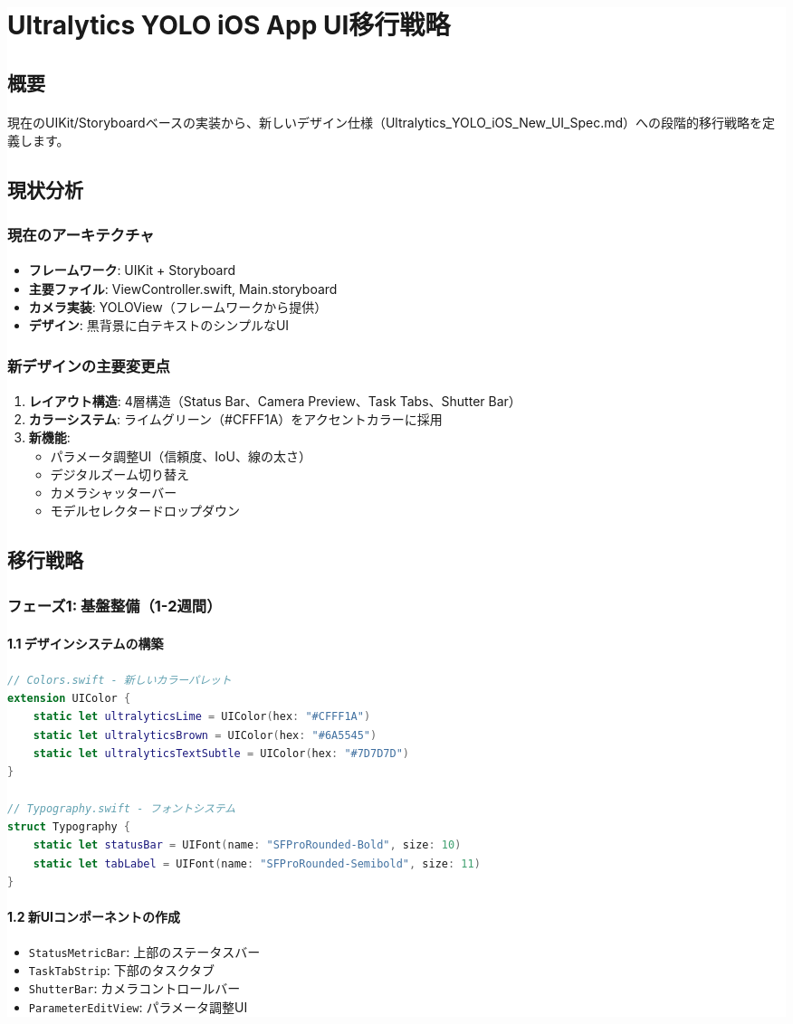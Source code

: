 # Ultralytics YOLO iOS App UI移行戦略

## 概要
現在のUIKit/Storyboardベースの実装から、新しいデザイン仕様（Ultralytics_YOLO_iOS_New_UI_Spec.md）への段階的移行戦略を定義します。

## 現状分析

### 現在のアーキテクチャ
- **フレームワーク**: UIKit + Storyboard
- **主要ファイル**: ViewController.swift, Main.storyboard
- **カメラ実装**: YOLOView（フレームワークから提供）
- **デザイン**: 黒背景に白テキストのシンプルなUI

### 新デザインの主要変更点
1. **レイアウト構造**: 4層構造（Status Bar、Camera Preview、Task Tabs、Shutter Bar）
2. **カラーシステム**: ライムグリーン（#CFFF1A）をアクセントカラーに採用
3. **新機能**: 
   - パラメータ調整UI（信頼度、IoU、線の太さ）
   - デジタルズーム切り替え
   - カメラシャッターバー
   - モデルセレクタードロップダウン

## 移行戦略

### フェーズ1: 基盤整備（1-2週間）

#### 1.1 デザインシステムの構築
```swift
// Colors.swift - 新しいカラーパレット
extension UIColor {
    static let ultralyticsLime = UIColor(hex: "#CFFF1A")
    static let ultralyticsBrown = UIColor(hex: "#6A5545")
    static let ultralyticsTextSubtle = UIColor(hex: "#7D7D7D")
}

// Typography.swift - フォントシステム
struct Typography {
    static let statusBar = UIFont(name: "SFProRounded-Bold", size: 10)
    static let tabLabel = UIFont(name: "SFProRounded-Semibold", size: 11)
}
```

#### 1.2 新UIコンポーネントの作成
- `StatusMetricBar`: 上部のステータスバー
- `TaskTabStrip`: 下部のタスクタブ
- `ShutterBar`: カメラコントロールバー
- `ParameterEditView`: パラメータ調整UI
